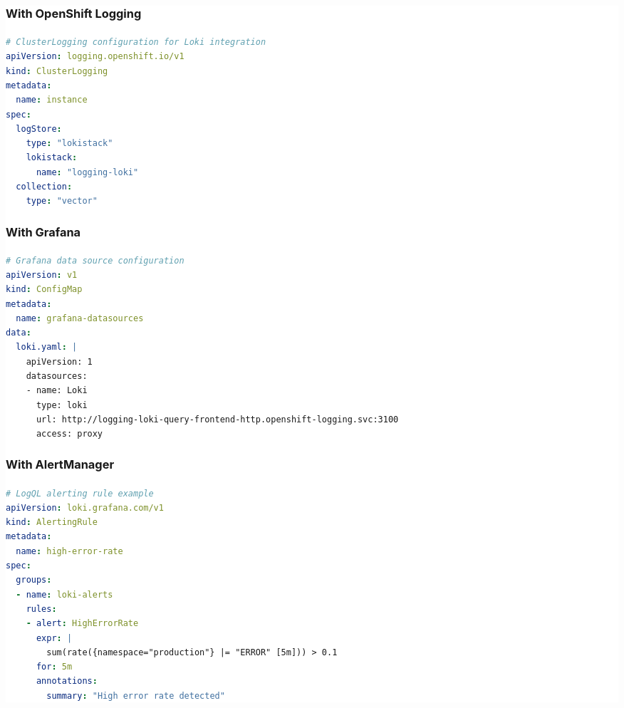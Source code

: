 ### With OpenShift Logging
```yaml
# ClusterLogging configuration for Loki integration
apiVersion: logging.openshift.io/v1
kind: ClusterLogging
metadata:
  name: instance
spec:
  logStore:
    type: "lokistack"
    lokistack:
      name: "logging-loki"
  collection:
    type: "vector"
```

### With Grafana
```yaml
# Grafana data source configuration
apiVersion: v1
kind: ConfigMap
metadata:
  name: grafana-datasources
data:
  loki.yaml: |
    apiVersion: 1
    datasources:
    - name: Loki
      type: loki
      url: http://logging-loki-query-frontend-http.openshift-logging.svc:3100
      access: proxy
```

### With AlertManager
```yaml
# LogQL alerting rule example
apiVersion: loki.grafana.com/v1
kind: AlertingRule
metadata:
  name: high-error-rate
spec:
  groups:
  - name: loki-alerts
    rules:
    - alert: HighErrorRate
      expr: |
        sum(rate({namespace="production"} |= "ERROR" [5m])) > 0.1
      for: 5m
      annotations:
        summary: "High error rate detected"
```
